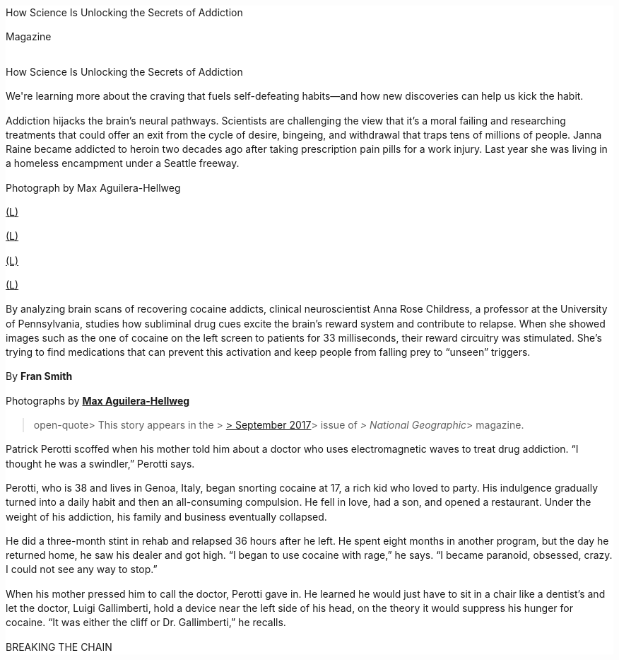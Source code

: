 How Science Is Unlocking the Secrets of Addiction

Magazine

##

How Science Is Unlocking the Secrets of Addiction

We're learning more about the craving that fuels self-defeating habits—and how new discoveries can help us kick the habit.

Addiction hijacks the brain’s neural pathways. Scientists are challenging the view that it’s a moral failing and researching treatments that could offer an exit from the cycle of desire, bingeing, and withdrawal that traps tens of millions of people. Janna Raine became addicted to heroin two decades ago after taking prescription pain pills for a work injury. Last year she was living in a homeless encampment under a Seattle freeway.

Photograph by Max Aguilera-Hellweg

 [(L)](http://www.nationalgeographic.com/magazine/2017/09/the-addicted-brain/#)

 [(L)](http://www.nationalgeographic.com/magazine/2017/09/the-addicted-brain/#)

 [(L)](http://www.nationalgeographic.com/magazine/2017/09/the-addicted-brain/#)

 [(L)](http://www.nationalgeographic.com/magazine/2017/09/the-addicted-brain/#)

 By analyzing brain scans of recovering cocaine addicts, clinical neuroscientist Anna Rose Childress, a professor at the University of Pennsylvania, studies how subliminal drug cues excite the brain’s reward system and contribute to relapse. When she showed images such as the one of cocaine on the left screen to patients for 33 milliseconds, their reward circuitry was stimulated. She’s trying to find medications that can prevent this activation and keep people from falling prey to “unseen” triggers.

By **Fran Smith**

Photographs by [**Max Aguilera-Hellweg**](http://www.nationalgeographic.com/contributors/a/photographer-max-aguilera-hellweg.html)

> open-quote>  This story appears in the > [> September 2017](http://www.nationalgeographic.com/magazine/2017/09/)>  issue of *> National Geographic*>  magazine.

Patrick Perotti scoffed when his mother told him about a doctor who uses electromagnetic waves to treat drug addiction. “I thought he was a swindler,” Perotti says.

Perotti, who is 38 and lives in Genoa, Italy, began snorting cocaine at 17, a rich kid who loved to party. His indulgence gradually turned into a daily habit and then an all-consuming compulsion. He fell in love, had a son, and opened a restaurant. Under the weight of his addiction, his family and business eventually collapsed.

He did a three-month stint in rehab and relapsed 36 hours after he left. He spent eight months in another program, but the day he returned home, he saw his dealer and got high. “I began to use cocaine with rage,” he says. “I became paranoid, obsessed, crazy. I could not see any way to stop.”

When his mother pressed him to call the doctor, Perotti gave in. He learned he would just have to sit in a chair like a dentist’s and let the doctor, Luigi Gallimberti, hold a device near the left side of his head, on the theory it would suppress his hunger for cocaine. “It was either the cliff or Dr. Gallimberti,” he recalls.

 BREAKING THE CHAIN
